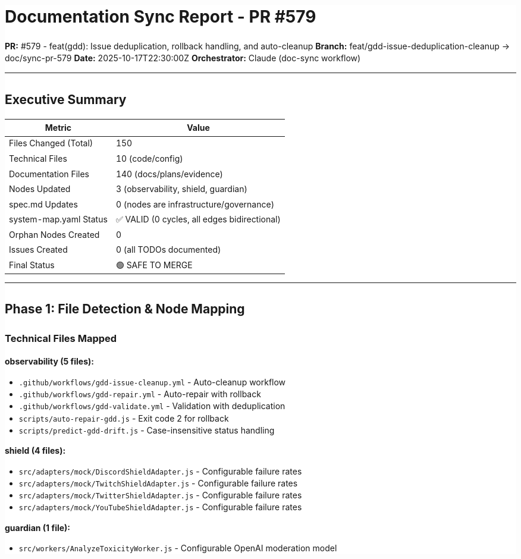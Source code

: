 # Documentation Sync Report - PR #579

**PR:** #579 - feat(gdd): Issue deduplication, rollback handling, and auto-cleanup
**Branch:** feat/gdd-issue-deduplication-cleanup → doc/sync-pr-579
**Date:** 2025-10-17T22:30:00Z
**Orchestrator:** Claude (doc-sync workflow)

---

## Executive Summary

| Metric | Value |
|--------|-------|
| Files Changed (Total) | 150 |
| Technical Files | 10 (code/config) |
| Documentation Files | 140 (docs/plans/evidence) |
| Nodes Updated | 3 (observability, shield, guardian) |
| spec.md Updates | 0 (nodes are infrastructure/governance) |
| system-map.yaml Status | ✅ VALID (0 cycles, all edges bidirectional) |
| Orphan Nodes Created | 0 |
| Issues Created | 0 (all TODOs documented) |
| Final Status | 🟢 SAFE TO MERGE |

---

## Phase 1: File Detection & Node Mapping

### Technical Files Mapped

**observability (5 files):**
- `.github/workflows/gdd-issue-cleanup.yml` - Auto-cleanup workflow
- `.github/workflows/gdd-repair.yml` - Auto-repair with rollback
- `.github/workflows/gdd-validate.yml` - Validation with deduplication
- `scripts/auto-repair-gdd.js` - Exit code 2 for rollback
- `scripts/predict-gdd-drift.js` - Case-insensitive status handling

**shield (4 files):**
- `src/adapters/mock/DiscordShieldAdapter.js` - Configurable failure rates
- `src/adapters/mock/TwitchShieldAdapter.js` - Configurable failure rates
- `src/adapters/mock/TwitterShieldAdapter.js` - Configurable failure rates
- `src/adapters/mock/YouTubeShieldAdapter.js` - Configurable failure rates

**guardian (1 file):**
- `src/workers/AnalyzeToxicityWorker.js` - Configurable OpenAI moderation model
